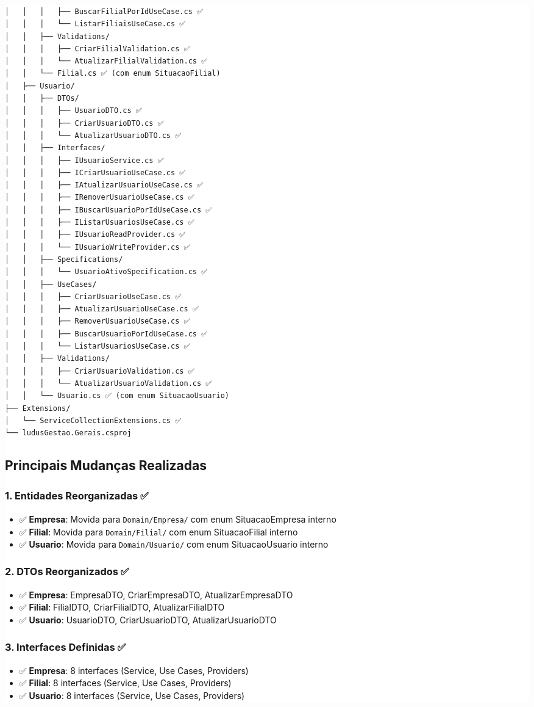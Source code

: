 ```
│   │   │   ├── BuscarFilialPorIdUseCase.cs ✅
│   │   │   └── ListarFiliaisUseCase.cs ✅
│   │   ├── Validations/
│   │   │   ├── CriarFilialValidation.cs ✅
│   │   │   └── AtualizarFilialValidation.cs ✅
│   │   └── Filial.cs ✅ (com enum SituacaoFilial)
│   ├── Usuario/
│   │   ├── DTOs/
│   │   │   ├── UsuarioDTO.cs ✅
│   │   │   ├── CriarUsuarioDTO.cs ✅
│   │   │   └── AtualizarUsuarioDTO.cs ✅
│   │   ├── Interfaces/
│   │   │   ├── IUsuarioService.cs ✅
│   │   │   ├── ICriarUsuarioUseCase.cs ✅
│   │   │   ├── IAtualizarUsuarioUseCase.cs ✅
│   │   │   ├── IRemoverUsuarioUseCase.cs ✅
│   │   │   ├── IBuscarUsuarioPorIdUseCase.cs ✅
│   │   │   ├── IListarUsuariosUseCase.cs ✅
│   │   │   ├── IUsuarioReadProvider.cs ✅
│   │   │   └── IUsuarioWriteProvider.cs ✅
│   │   ├── Specifications/
│   │   │   └── UsuarioAtivoSpecification.cs ✅
│   │   ├── UseCases/
│   │   │   ├── CriarUsuarioUseCase.cs ✅
│   │   │   ├── AtualizarUsuarioUseCase.cs ✅
│   │   │   ├── RemoverUsuarioUseCase.cs ✅
│   │   │   ├── BuscarUsuarioPorIdUseCase.cs ✅
│   │   │   └── ListarUsuariosUseCase.cs ✅
│   │   ├── Validations/
│   │   │   ├── CriarUsuarioValidation.cs ✅
│   │   │   └── AtualizarUsuarioValidation.cs ✅
│   │   └── Usuario.cs ✅ (com enum SituacaoUsuario)
├── Extensions/
│   └── ServiceCollectionExtensions.cs ✅
└── ludusGestao.Gerais.csproj
```

## Principais Mudanças Realizadas

### 1. **Entidades Reorganizadas** ✅
- ✅ **Empresa**: Movida para `Domain/Empresa/` com enum SituacaoEmpresa interno
- ✅ **Filial**: Movida para `Domain/Filial/` com enum SituacaoFilial interno
- ✅ **Usuario**: Movida para `Domain/Usuario/` com enum SituacaoUsuario interno

### 2. **DTOs Reorganizados** ✅
- ✅ **Empresa**: EmpresaDTO, CriarEmpresaDTO, AtualizarEmpresaDTO
- ✅ **Filial**: FilialDTO, CriarFilialDTO, AtualizarFilialDTO
- ✅ **Usuario**: UsuarioDTO, CriarUsuarioDTO, AtualizarUsuarioDTO

### 3. **Interfaces Definidas** ✅
- ✅ **Empresa**: 8 interfaces (Service, Use Cases, Providers)
- ✅ **Filial**: 8 interfaces (Service, Use Cases, Providers)
- ✅ **Usuario**: 8 interfaces (Service, Use Cases, Providers)
